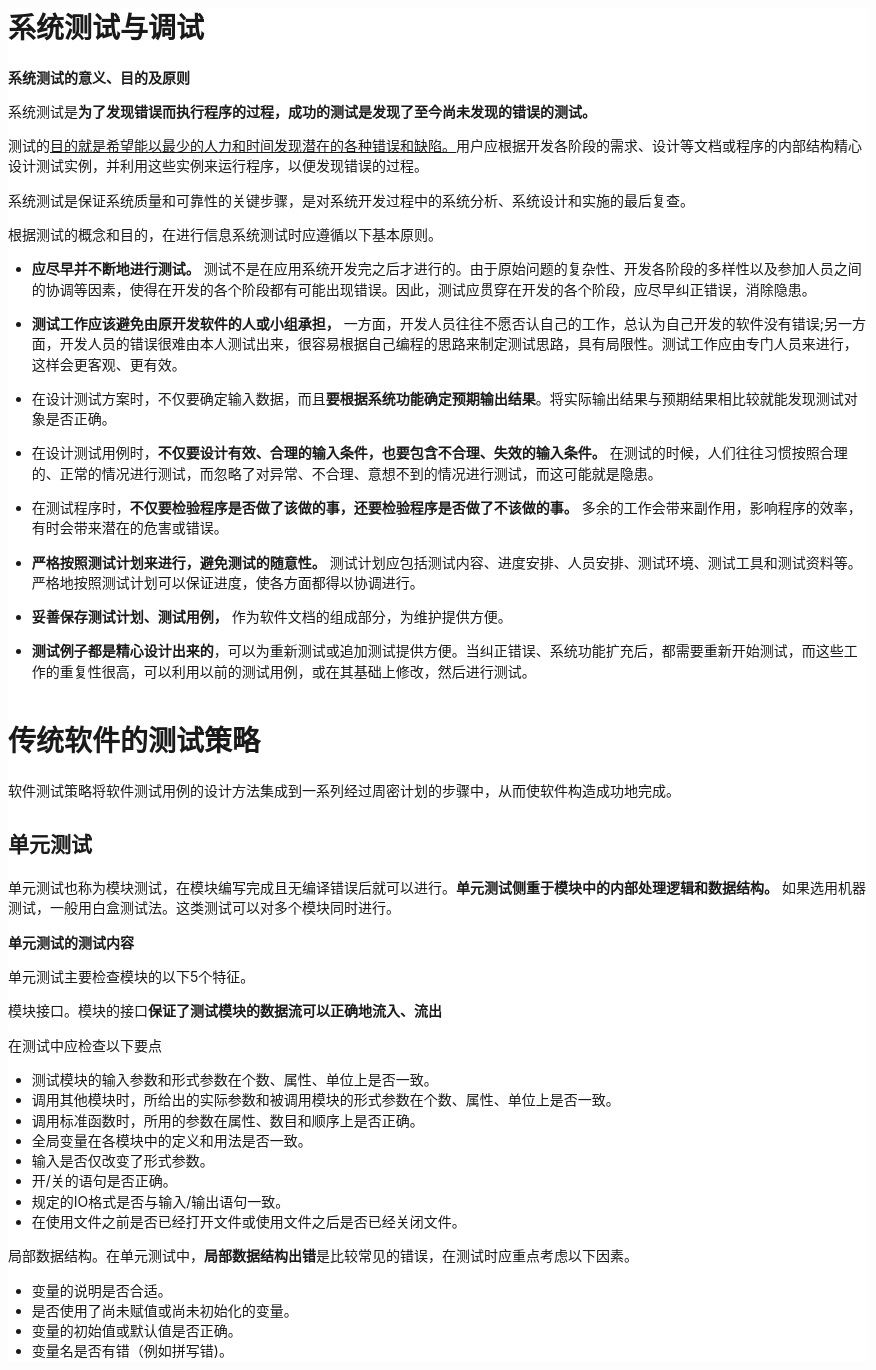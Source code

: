 # 系统测试与调试

**系统测试的意义、目的及原则**

系统测试是**为了发现错误而执行程序的过程，成功的测试是发现了至今尚未发现的错误的测试。** 

测试的<u>目的就是希望能以最少的人力和时间发现潜在的各种错误和缺陷。</u>用户应根据开发各阶段的需求、设计等文档或程序的内部结构精心设计测试实例，并利用这些实例来运行程序，以便发现错误的过程。

系统测试是保证系统质量和可靠性的关键步骤，是对系统开发过程中的系统分析、系统设计和实施的最后复查。

根据测试的概念和目的，在进行信息系统测试时应遵循以下基本原则。

- **应尽早并不断地进行测试。** 测试不是在应用系统开发完之后才进行的。由于原始问题的复杂性、开发各阶段的多样性以及参加人员之间的协调等因素，使得在开发的各个阶段都有可能出现错误。因此，测试应贯穿在开发的各个阶段，应尽早纠正错误，消除隐患。

- **测试工作应该避免由原开发软件的人或小组承担，** 一方面，开发人员往往不愿否认自己的工作，总认为自己开发的软件没有错误;另一方面，开发人员的错误很难由本人测试出来，很容易根据自己编程的思路来制定测试思路，具有局限性。测试工作应由专门人员来进行，这样会更客观、更有效。

- 在设计测试方案时，不仅要确定输入数据，而且**要根据系统功能确定预期输出结果**。将实际输出结果与预期结果相比较就能发现测试对象是否正确。

- 在设计测试用例时，**不仅要设计有效、合理的输入条件，也要包含不合理、失效的输入条件。** 在测试的时候，人们往往习惯按照合理的、正常的情况进行测试，而忽略了对异常、不合理、意想不到的情况进行测试，而这可能就是隐患。

- 在测试程序时，**不仅要检验程序是否做了该做的事，还要检验程序是否做了不该做的事。** 多余的工作会带来副作用，影响程序的效率，有时会带来潜在的危害或错误。

- **严格按照测试计划来进行，避免测试的随意性。** 测试计划应包括测试内容、进度安排、人员安排、测试环境、测试工具和测试资料等。严格地按照测试计划可以保证进度，使各方面都得以协调进行。

- **妥善保存测试计划、测试用例，** 作为软件文档的组成部分，为维护提供方便。

- **测试例子都是精心设计出来的**，可以为重新测试或追加测试提供方便。当纠正错误、系统功能扩充后，都需要重新开始测试，而这些工作的重复性很高，可以利用以前的测试用例，或在其基础上修改，然后进行测试。

# 传统软件的测试策略

软件测试策略将软件测试用例的设计方法集成到一系列经过周密计划的步骤中，从而使软件构造成功地完成。

## 单元测试

单元测试也称为模块测试，在模块编写完成且无编译错误后就可以进行。**单元测试侧重于模块中的内部处理逻辑和数据结构。** 如果选用机器测试，一般用白盒测试法。这类测试可以对多个模块同时进行。

**单元测试的测试内容**

单元测试主要检查模块的以下5个特征。

模块接口。模块的接口**保证了测试模块的数据流可以正确地流入、流出**

在测试中应检查以下要点
- 测试模块的输入参数和形式参数在个数、属性、单位上是否一致。
- 调用其他模块时，所给出的实际参数和被调用模块的形式参数在个数、属性、单位上是否一致。
- 调用标准函数时，所用的参数在属性、数目和顺序上是否正确。
- 全局变量在各模块中的定义和用法是否一致。
- 输入是否仅改变了形式参数。
- 开/关的语句是否正确。
- 规定的IO格式是否与输入/输出语句一致。
- 在使用文件之前是否已经打开文件或使用文件之后是否已经关闭文件。

局部数据结构。在单元测试中，**局部数据结构出错**是比较常见的错误，在测试时应重点考虑以下因素。
- 变量的说明是否合适。
- 是否使用了尚未赋值或尚未初始化的变量。
- 变量的初始值或默认值是否正确。
- 变量名是否有错（例如拼写错)。
